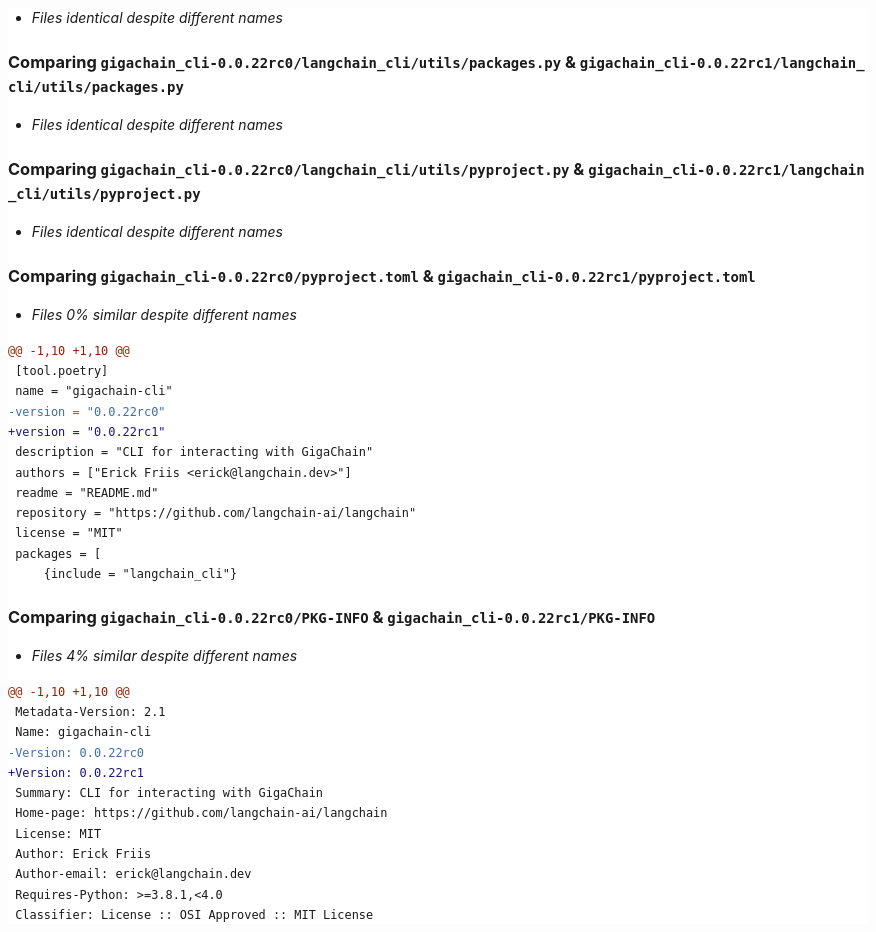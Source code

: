  * *Files identical despite different names*

### Comparing `gigachain_cli-0.0.22rc0/langchain_cli/utils/packages.py` & `gigachain_cli-0.0.22rc1/langchain_cli/utils/packages.py`

 * *Files identical despite different names*

### Comparing `gigachain_cli-0.0.22rc0/langchain_cli/utils/pyproject.py` & `gigachain_cli-0.0.22rc1/langchain_cli/utils/pyproject.py`

 * *Files identical despite different names*

### Comparing `gigachain_cli-0.0.22rc0/pyproject.toml` & `gigachain_cli-0.0.22rc1/pyproject.toml`

 * *Files 0% similar despite different names*

```diff
@@ -1,10 +1,10 @@
 [tool.poetry]
 name = "gigachain-cli"
-version = "0.0.22rc0"
+version = "0.0.22rc1"
 description = "CLI for interacting with GigaChain"
 authors = ["Erick Friis <erick@langchain.dev>"]
 readme = "README.md"
 repository = "https://github.com/langchain-ai/langchain"
 license = "MIT"
 packages = [
     {include = "langchain_cli"}
```

### Comparing `gigachain_cli-0.0.22rc0/PKG-INFO` & `gigachain_cli-0.0.22rc1/PKG-INFO`

 * *Files 4% similar despite different names*

```diff
@@ -1,10 +1,10 @@
 Metadata-Version: 2.1
 Name: gigachain-cli
-Version: 0.0.22rc0
+Version: 0.0.22rc1
 Summary: CLI for interacting with GigaChain
 Home-page: https://github.com/langchain-ai/langchain
 License: MIT
 Author: Erick Friis
 Author-email: erick@langchain.dev
 Requires-Python: >=3.8.1,<4.0
 Classifier: License :: OSI Approved :: MIT License
```


